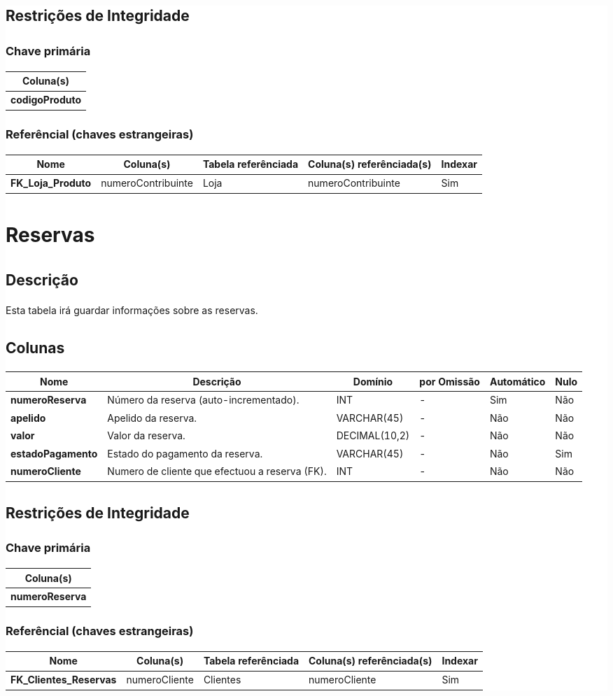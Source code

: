 ## Restrições de Integridade


### Chave primária

| **Coluna(s)** |
| --- |
| **codigoProduto** |


### Referêncial (chaves estrangeiras)

| **Nome** | **Coluna(s)** | **Tabela referênciada** | **Coluna(s) referênciada(s)** | **Indexar** |
| --- | --- | --- | --- | --- |
| **FK\_Loja\_Produto** | numeroContribuinte | Loja | numeroContribuinte | Sim |

# Reservas

## Descrição

Esta tabela irá guardar informações sobre as reservas.

## Colunas

| **Nome** | **Descrição** | **Domínio** | **por Omissão** | **Automático** | **Nulo** |
| --- | --- | --- | --- | --- | --- |
| **numeroReserva** | Número da reserva (auto-incrementado). | INT | - | Sim | Não |
| **apelido** | Apelido da reserva. | VARCHAR(45) | - | Não | Não |
| **valor** | Valor da reserva. | DECIMAL(10,2) | - | Não | Não |
| **estadoPagamento** | Estado do pagamento da reserva. | VARCHAR(45) | - | Não | Sim |
| **numeroCliente** | Numero de cliente que efectuou a reserva (FK). | INT | - | Não | Não |

## Restrições de Integridade


### Chave primária

| **Coluna(s)** |
| --- |
| **numeroReserva** |


### Referêncial (chaves estrangeiras)

| **Nome** | **Coluna(s)** | **Tabela referênciada** | **Coluna(s) referênciada(s)** | **Indexar** |
| --- | --- | --- | --- | --- |
| **FK\_Clientes\_Reservas** | numeroCliente | Clientes | numeroCliente | Sim |
